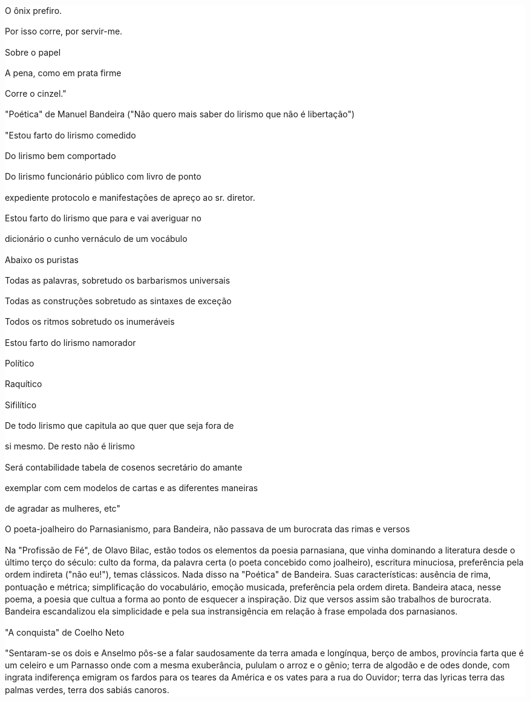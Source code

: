 O ônix prefiro.

Por isso corre, por servir-me.

Sobre o papel

A pena, como em prata firme

Corre o cinzel."

"Poética" de Manuel Bandeira ("Não quero mais saber do lirismo que não é libertação")

"Estou farto do lirismo comedido

Do lirismo bem comportado

Do lirismo funcionário público com livro de ponto

expediente protocolo e manifestações de apreço ao sr. diretor.

Estou farto do lirismo que para e vai averiguar no

dicionário o cunho vernáculo de um vocábulo

Abaixo os puristas

Todas as palavras, sobretudo os barbarismos universais

Todas as construções sobretudo as sintaxes de exceção

Todos os ritmos sobretudo os inumeráveis

Estou farto do lirismo namorador

Político

Raquítico

Sifilítico

De todo lirismo que capitula ao que quer que seja fora de

si mesmo. De resto não é lirismo

Será contabilidade tabela de cosenos secretário do amante

exemplar com cem modelos de cartas e as diferentes maneiras

de agradar as mulheres, etc"

O poeta-joalheiro do Parnasianismo, para Bandeira, não passava de um burocrata das rimas e versos

Na "Profissão de Fé", de Olavo Bilac, estão todos os elementos da poesia parnasiana, que vinha dominando a literatura desde o último terço do século: culto da forma, da palavra certa (o poeta concebido como joalheiro), escritura minuciosa, preferência pela ordem indireta ("não eu!"), temas clássicos. Nada disso na "Poética" de Bandeira. Suas características: ausência de rima, pontuação e métrica; simplificação do vocabulário, emoção musicada, preferência pela ordem direta. Bandeira ataca, nesse poema, a poesia que cultua a forma ao ponto de esquecer a inspiração. Diz que versos assim são trabalhos de burocrata. Bandeira escandalizou ela simplicidade e pela sua instransigência em relação à frase empolada dos parnasianos.

"A conquista" de Coelho Neto

"Sentaram-se os dois e Anselmo pôs-se a falar saudosamente da terra amada e longínqua, berço de ambos, província farta que é um celeiro e um Parnasso onde com a mesma exuberância, pululam o arroz e o gênio; terra de algodão e de odes donde, com ingrata indiferença emigram os fardos para os teares da América e os vates para a rua do Ouvidor; terra das lyricas terra das palmas verdes, terra dos sabiás canoros.
